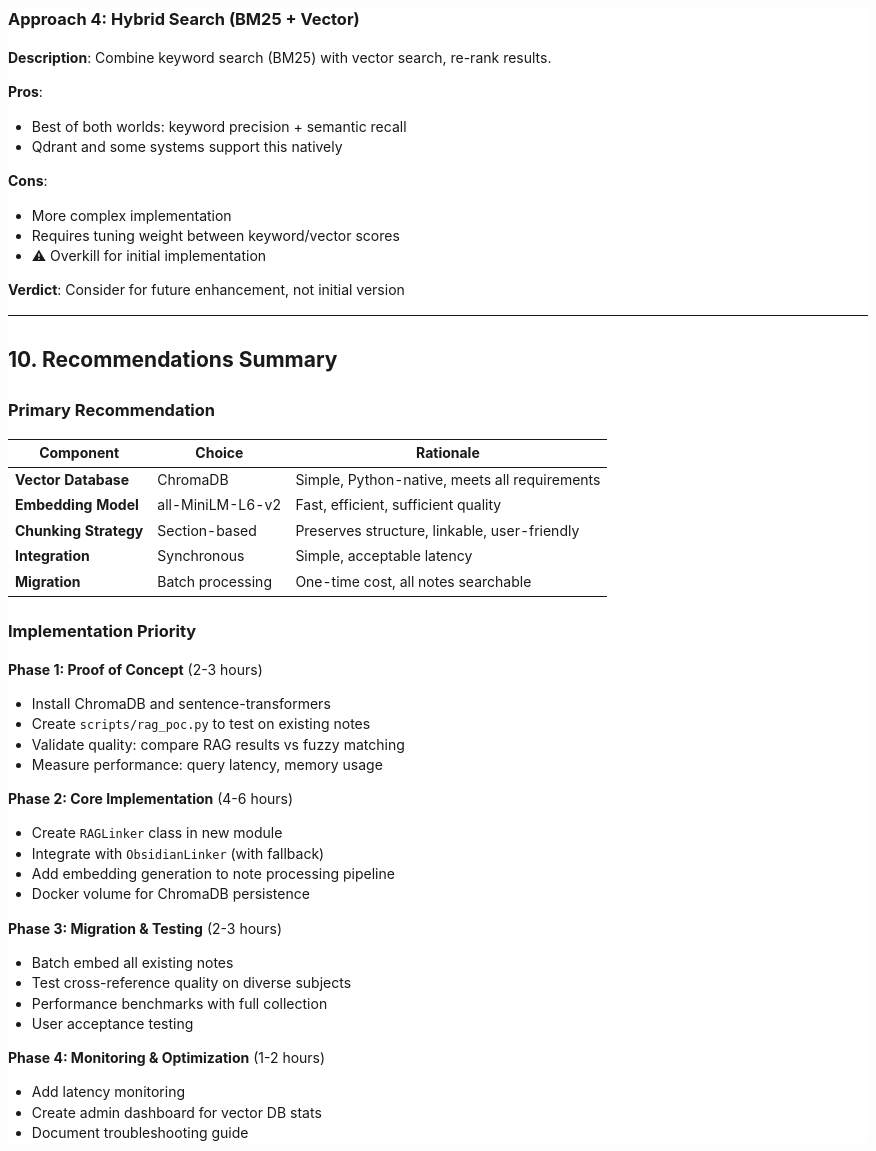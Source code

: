 
### Approach 4: Hybrid Search (BM25 + Vector)

**Description**: Combine keyword search (BM25) with vector search, re-rank results.

**Pros**:
- Best of both worlds: keyword precision + semantic recall
- Qdrant and some systems support this natively

**Cons**:
- More complex implementation
- Requires tuning weight between keyword/vector scores
- ⚠️ Overkill for initial implementation

**Verdict**: Consider for future enhancement, not initial version

---

## 10. Recommendations Summary

### Primary Recommendation

| Component | Choice | Rationale |
|-----------|--------|-----------|
| **Vector Database** | ChromaDB | Simple, Python-native, meets all requirements |
| **Embedding Model** | all-MiniLM-L6-v2 | Fast, efficient, sufficient quality |
| **Chunking Strategy** | Section-based | Preserves structure, linkable, user-friendly |
| **Integration** | Synchronous | Simple, acceptable latency |
| **Migration** | Batch processing | One-time cost, all notes searchable |

### Implementation Priority

**Phase 1: Proof of Concept** (2-3 hours)
- Install ChromaDB and sentence-transformers
- Create `scripts/rag_poc.py` to test on existing notes
- Validate quality: compare RAG results vs fuzzy matching
- Measure performance: query latency, memory usage

**Phase 2: Core Implementation** (4-6 hours)
- Create `RAGLinker` class in new module
- Integrate with `ObsidianLinker` (with fallback)
- Add embedding generation to note processing pipeline
- Docker volume for ChromaDB persistence

**Phase 3: Migration & Testing** (2-3 hours)
- Batch embed all existing notes
- Test cross-reference quality on diverse subjects
- Performance benchmarks with full collection
- User acceptance testing

**Phase 4: Monitoring & Optimization** (1-2 hours)
- Add latency monitoring
- Create admin dashboard for vector DB stats
- Document troubleshooting guide
